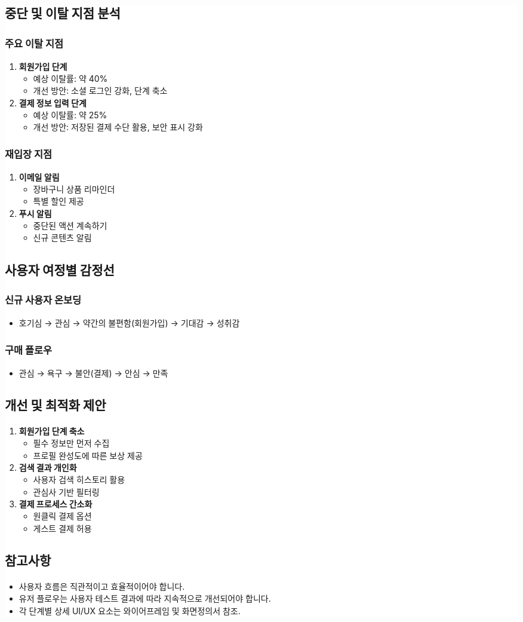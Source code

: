 ## 중단 및 이탈 지점 분석

### 주요 이탈 지점

1. **회원가입 단계**
    - 예상 이탈률: 약 40%
    - 개선 방안: 소셜 로그인 강화, 단계 축소
2. **결제 정보 입력 단계**
    - 예상 이탈률: 약 25%
    - 개선 방안: 저장된 결제 수단 활용, 보안 표시 강화

### 재입장 지점

1. **이메일 알림**
    - 장바구니 상품 리마인더
    - 특별 할인 제공
2. **푸시 알림**
    - 중단된 액션 계속하기
    - 신규 콘텐츠 알림

## 사용자 여정별 감정선

### 신규 사용자 온보딩

- 호기심 → 관심 → 약간의 불편함(회원가입) → 기대감 → 성취감

### 구매 플로우

- 관심 → 욕구 → 불안(결제) → 안심 → 만족

## 개선 및 최적화 제안

1. **회원가입 단계 축소**
    - 필수 정보만 먼저 수집
    - 프로필 완성도에 따른 보상 제공
2. **검색 결과 개인화**
    - 사용자 검색 히스토리 활용
    - 관심사 기반 필터링
3. **결제 프로세스 간소화**
    - 원클릭 결제 옵션
    - 게스트 결제 허용

## 참고사항

- 사용자 흐름은 직관적이고 효율적이어야 합니다.
- 유저 플로우는 사용자 테스트 결과에 따라 지속적으로 개선되어야 합니다.
- 각 단계별 상세 UI/UX 요소는 와이어프레임 및 화면정의서 참조.




